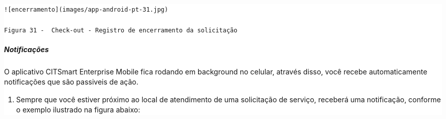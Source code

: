     ![encerramento](images/app-android-pt-31.jpg)

    Figura 31 -  Check-out - Registro de encerramento da solicitação

##### Notificações

O aplicativo CITSmart Enterprise Mobile fica rodando em background no celular,
através disso, você recebe automaticamente notificações que são passiveis de
ação.

1.  Sempre que você estiver próximo ao local de atendimento de uma solicitação
    de serviço, receberá uma notificação, conforme o exemplo ilustrado na figura
    abaixo:
